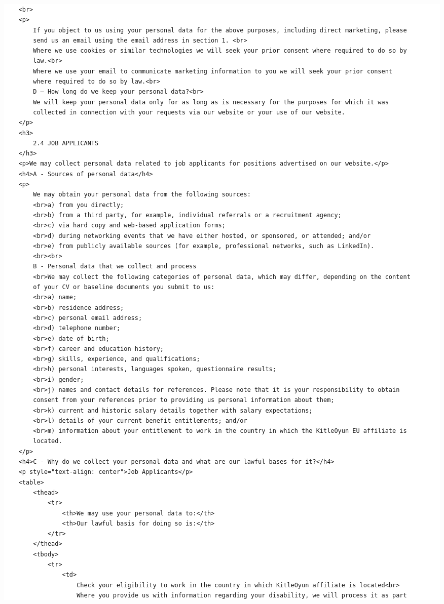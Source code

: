         <br>
        <p>
            If you object to us using your personal data for the above purposes, including direct marketing, please
            send us an email using the email address in section 1. <br>
            Where we use cookies or similar technologies we will seek your prior consent where required to do so by
            law.<br>
            Where we use your email to communicate marketing information to you we will seek your prior consent
            where required to do so by law.<br>
            D – How long do we keep your personal data?<br>
            We will keep your personal data only for as long as is necessary for the purposes for which it was
            collected in connection with your requests via our website or your use of our website.
        </p>
        <h3>
            2.4 JOB APPLICANTS
        </h3>
        <p>We may collect personal data related to job applicants for positions advertised on our website.</p>
        <h4>A - Sources of personal data</h4>
        <p>
            We may obtain your personal data from the following sources:
            <br>a) from you directly;
            <br>b) from a third party, for example, individual referrals or a recruitment agency;
            <br>c) via hard copy and web-based application forms;
            <br>d) during networking events that we have either hosted, or sponsored, or attended; and/or
            <br>e) from publicly available sources (for example, professional networks, such as LinkedIn).
            <br><br>
            B - Personal data that we collect and process
            <br>We may collect the following categories of personal data, which may differ, depending on the content
            of your CV or baseline documents you submit to us:
            <br>a) name;
            <br>b) residence address;
            <br>c) personal email address;
            <br>d) telephone number;
            <br>e) date of birth;
            <br>f) career and education history;
            <br>g) skills, experience, and qualifications;
            <br>h) personal interests, languages spoken, questionnaire results;
            <br>i) gender;
            <br>j) names and contact details for references. Please note that it is your responsibility to obtain
            consent from your references prior to providing us personal information about them;
            <br>k) current and historic salary details together with salary expectations;
            <br>l) details of your current benefit entitlements; and/or
            <br>m) information about your entitlement to work in the country in which the KitleOyun EU affiliate is
            located.
        </p>
        <h4>C - Why do we collect your personal data and what are our lawful bases for it?</h4>
        <p style="text-align: center">Job Applicants</p>
        <table>
            <thead>
                <tr>
                    <th>We may use your personal data to:</th>
                    <th>Our lawful basis for doing so is:</th>
                </tr>
            </thead>
            <tbody>
                <tr>
                    <td>
                        Check your eligibility to work in the country in which KitleOyun affiliate is located<br>
                        Where you provide us with information regarding your disability, we will process it as part